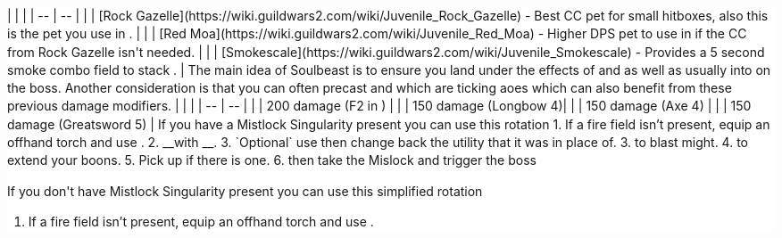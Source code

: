 <GridItem sm="5">
<Skills healId="31914" utility1Id="12633" utility2Id="12497" utility3Id="12491" eliteId="45717"/>
<Card title="Pets">
| | |
| -- | -- |
| <Skill id="43636" size="big" disableText/> | [Rock Gazelle](https://wiki.guildwars2.com/wiki/Juvenile_Rock_Gazelle) - Best CC pet for small hitboxes, also this is the pet you use in <Skill id="42944"/>. |
| <Skill id="44617" size="big" disableText/> | [Red Moa](https://wiki.guildwars2.com/wiki/Juvenile_Red_Moa) - Higher DPS pet to use in <Skill id="42944"/> if the CC from Rock Gazelle isn't needed. |
| <Skill id="31568" size="big" disableText/> | [Smokescale](https://wiki.guildwars2.com/wiki/Juvenile_Smokescale) - Provides a 5 second smoke combo field to stack <Effect name="stealth"/>. |
</Card>  
</GridItem>
</Grid>
</Tab>

<Tab title="Guide">
<Divider text="Details"/>
<Grid>
<GridItem sm="6">
<Card title="Skill Usage">
The main idea of Soulbeast is to ensure you land <Skill name="Whirling Defense"/> under the effects of <Skill name="Sicem"/>  and <Skill name="One Wolf Pack"/> as well as usually into <Effect name="exposed"/> on the boss. Another consideration is that you can often precast <Skill name="Barrage"/> and <Skill name="Frost Trap"/> which are ticking aoes which can also benefit from these previous damage modifiers. 

</Card>
</GridItem>
<GridItem sm="6">
<Card title="CC skills">
| | |
| -- | -- |
| <Skill id="45743"/> | 200 damage (F2 in <Skill id="42944"/>) |
| <Skill id="12511"/>| 150 damage (Longbow 4)|
| <Skill id="12638"/> | 150 damage (Axe 4) |
| <Skill id="12475"/> | 150 damage (Greatsword 5) |
</Card>
<Card title="Precast Rotation">
If you have a Mistlock Singularity present you can use this rotation
1. If a fire field isn’t present, equip an offhand torch and use <Skill id="12504"/>.
2. <Skill name="Moa Stance"/> __with <Trait name="Leader of the Pack"/>__.
3. `Optional` use <Skill id="12537"/> then change back the utility that it was in place of.
3. <Skill id="12621"/> to blast might.
4. <Skill id="31914"/> to extend your boons.
5. Pick up <Skill id="5516"/> if there is one.
6. <Skill name="One Wolf Pack"/> then take the Mislock and trigger the boss

If you don't have Mistlock Singularity present you can use this simplified rotation
1. If a fire field isn’t present, equip an offhand torch and use <Skill id="12504"/>.
